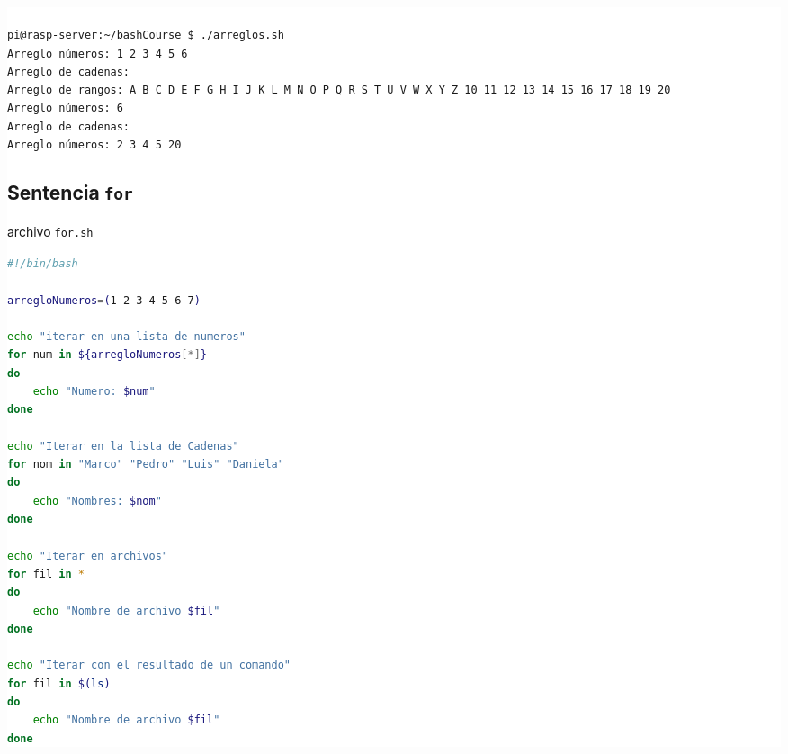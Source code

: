 </div>

``` example

pi@rasp-server:~/bashCourse $ ./arreglos.sh
Arreglo números: 1 2 3 4 5 6
Arreglo de cadenas:
Arreglo de rangos: A B C D E F G H I J K L M N O P Q R S T U V W X Y Z 10 11 12 13 14 15 16 17 18 19 20
Arreglo números: 6
Arreglo de cadenas:
Arreglo números: 2 3 4 5 20

```

## Sentencia `for`


archivo `for.sh`

</div>

``` bash
#!/bin/bash

arregloNumeros=(1 2 3 4 5 6 7)

echo "iterar en una lista de numeros"
for num in ${arregloNumeros[*]}
do
    echo "Numero: $num"
done

echo "Iterar en la lista de Cadenas"
for nom in "Marco" "Pedro" "Luis" "Daniela"
do
    echo "Nombres: $nom"
done

echo "Iterar en archivos"
for fil in *
do
    echo "Nombre de archivo $fil"
done

echo "Iterar con el resultado de un comando"
for fil in $(ls)
do
    echo "Nombre de archivo $fil"
done
```

</div>
